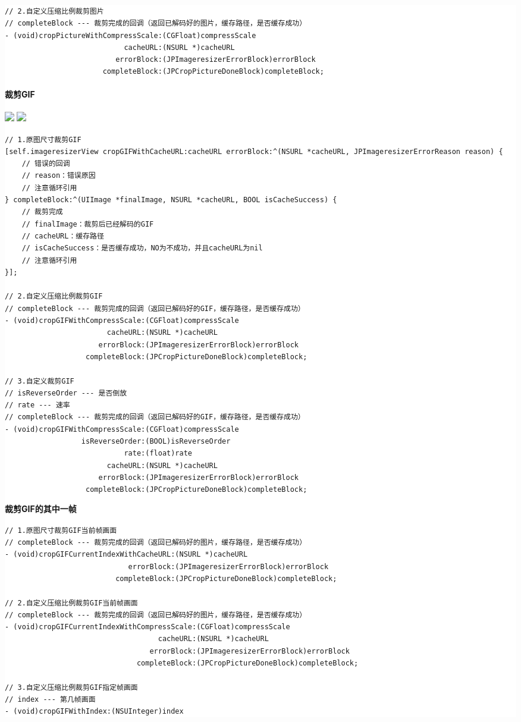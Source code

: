 ```objc
// 2.自定义压缩比例裁剪图片
// completeBlock --- 裁剪完成的回调（返回已解码好的图片，缓存路径，是否缓存成功）
- (void)cropPictureWithCompressScale:(CGFloat)compressScale
                            cacheURL:(NSURL *)cacheURL
                          errorBlock:(JPImageresizerErrorBlock)errorBlock
                       completeBlock:(JPCropPictureDoneBlock)completeBlock;
```

#### 裁剪GIF
![](https://github.com/Rogue24/JPCover/raw/master/JPImageresizerView/cropgif.gif)
![](https://github.com/Rogue24/JPCover/raw/master/JPImageresizerView/cropgifdone.gif)
```objc
// 1.原图尺寸裁剪GIF
[self.imageresizerView cropGIFWithCacheURL:cacheURL errorBlock:^(NSURL *cacheURL, JPImageresizerErrorReason reason) {
    // 错误的回调
    // reason：错误原因
    // 注意循环引用
} completeBlock:^(UIImage *finalImage, NSURL *cacheURL, BOOL isCacheSuccess) {
    // 裁剪完成
    // finalImage：裁剪后已经解码的GIF
    // cacheURL：缓存路径
    // isCacheSuccess：是否缓存成功，NO为不成功，并且cacheURL为nil
    // 注意循环引用
}];

// 2.自定义压缩比例裁剪GIF
// completeBlock --- 裁剪完成的回调（返回已解码好的GIF，缓存路径，是否缓存成功）
- (void)cropGIFWithCompressScale:(CGFloat)compressScale
                        cacheURL:(NSURL *)cacheURL
                      errorBlock:(JPImageresizerErrorBlock)errorBlock
                   completeBlock:(JPCropPictureDoneBlock)completeBlock;

// 3.自定义裁剪GIF
// isReverseOrder --- 是否倒放
// rate --- 速率
// completeBlock --- 裁剪完成的回调（返回已解码好的GIF，缓存路径，是否缓存成功）
- (void)cropGIFWithCompressScale:(CGFloat)compressScale
                  isReverseOrder:(BOOL)isReverseOrder
                            rate:(float)rate
                        cacheURL:(NSURL *)cacheURL
                      errorBlock:(JPImageresizerErrorBlock)errorBlock
                   completeBlock:(JPCropPictureDoneBlock)completeBlock;
```

**裁剪GIF的其中一帧**
```objc
// 1.原图尺寸裁剪GIF当前帧画面
// completeBlock --- 裁剪完成的回调（返回已解码好的图片，缓存路径，是否缓存成功）
- (void)cropGIFCurrentIndexWithCacheURL:(NSURL *)cacheURL
                             errorBlock:(JPImageresizerErrorBlock)errorBlock
                          completeBlock:(JPCropPictureDoneBlock)completeBlock;

// 2.自定义压缩比例裁剪GIF当前帧画面
// completeBlock --- 裁剪完成的回调（返回已解码好的图片，缓存路径，是否缓存成功）
- (void)cropGIFCurrentIndexWithCompressScale:(CGFloat)compressScale
                                    cacheURL:(NSURL *)cacheURL
                                  errorBlock:(JPImageresizerErrorBlock)errorBlock
                               completeBlock:(JPCropPictureDoneBlock)completeBlock;

// 3.自定义压缩比例裁剪GIF指定帧画面
// index --- 第几帧画面
- (void)cropGIFWithIndex:(NSUInteger)index
```